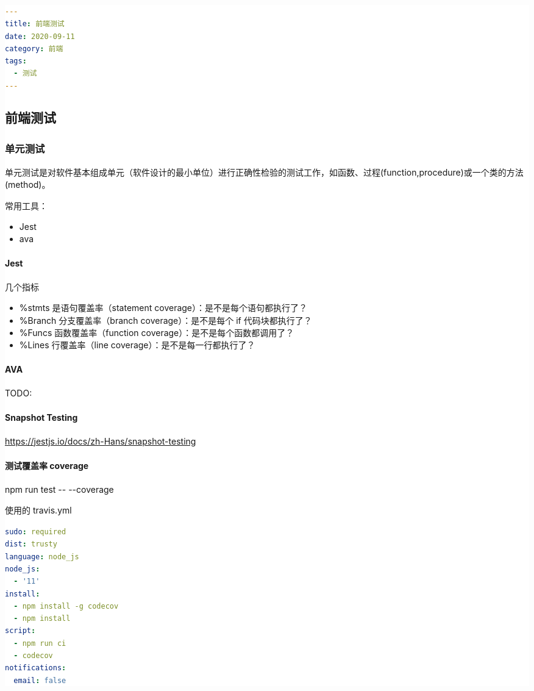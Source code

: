 ```yaml
---
title: 前端测试
date: 2020-09-11
category: 前端
tags:
  - 测试
---
```


## 前端测试

### 单元测试

单元测试是对软件基本组成单元（软件设计的最小单位）进行正确性检验的测试工作，如函数、过程(function,procedure)或一个类的方法(method)。

常用工具：

- Jest
- ava

#### Jest

几个指标

- %stmts 是语句覆盖率（statement coverage）：是不是每个语句都执行了？
- %Branch 分支覆盖率（branch coverage）：是不是每个 if 代码块都执行了？
- %Funcs 函数覆盖率（function coverage）：是不是每个函数都调用了？
- %Lines 行覆盖率（line coverage）：是不是每一行都执行了？

#### AVA

TODO:

#### Snapshot Testing

https://jestjs.io/docs/zh-Hans/snapshot-testing

#### 测试覆盖率 coverage

npm run test -- --coverage

使用的 travis.yml

```yml
sudo: required
dist: trusty
language: node_js
node_js:
  - '11'
install:
  - npm install -g codecov
  - npm install
script:
  - npm run ci
  - codecov
notifications:
  email: false
```
